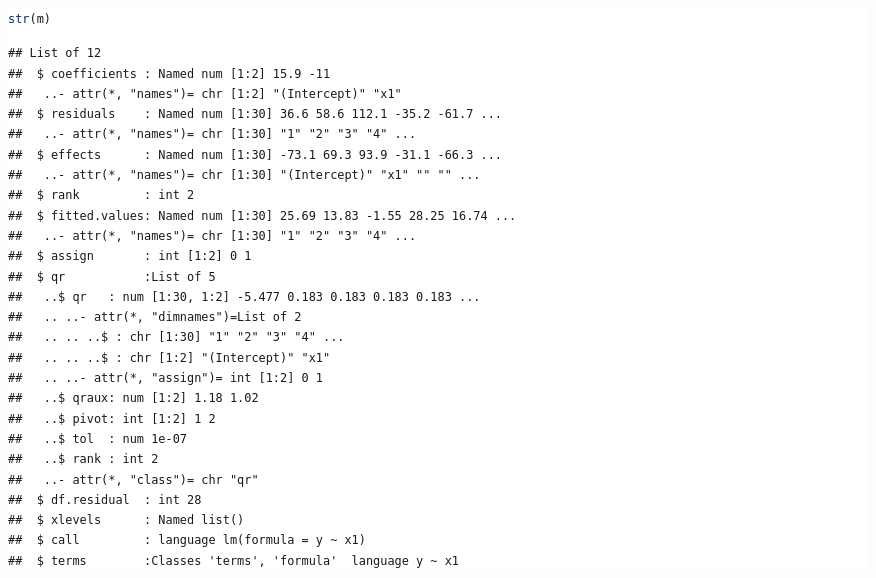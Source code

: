 ``` r
str(m)
```

    ## List of 12
    ##  $ coefficients : Named num [1:2] 15.9 -11
    ##   ..- attr(*, "names")= chr [1:2] "(Intercept)" "x1"
    ##  $ residuals    : Named num [1:30] 36.6 58.6 112.1 -35.2 -61.7 ...
    ##   ..- attr(*, "names")= chr [1:30] "1" "2" "3" "4" ...
    ##  $ effects      : Named num [1:30] -73.1 69.3 93.9 -31.1 -66.3 ...
    ##   ..- attr(*, "names")= chr [1:30] "(Intercept)" "x1" "" "" ...
    ##  $ rank         : int 2
    ##  $ fitted.values: Named num [1:30] 25.69 13.83 -1.55 28.25 16.74 ...
    ##   ..- attr(*, "names")= chr [1:30] "1" "2" "3" "4" ...
    ##  $ assign       : int [1:2] 0 1
    ##  $ qr           :List of 5
    ##   ..$ qr   : num [1:30, 1:2] -5.477 0.183 0.183 0.183 0.183 ...
    ##   .. ..- attr(*, "dimnames")=List of 2
    ##   .. .. ..$ : chr [1:30] "1" "2" "3" "4" ...
    ##   .. .. ..$ : chr [1:2] "(Intercept)" "x1"
    ##   .. ..- attr(*, "assign")= int [1:2] 0 1
    ##   ..$ qraux: num [1:2] 1.18 1.02
    ##   ..$ pivot: int [1:2] 1 2
    ##   ..$ tol  : num 1e-07
    ##   ..$ rank : int 2
    ##   ..- attr(*, "class")= chr "qr"
    ##  $ df.residual  : int 28
    ##  $ xlevels      : Named list()
    ##  $ call         : language lm(formula = y ~ x1)
    ##  $ terms        :Classes 'terms', 'formula'  language y ~ x1